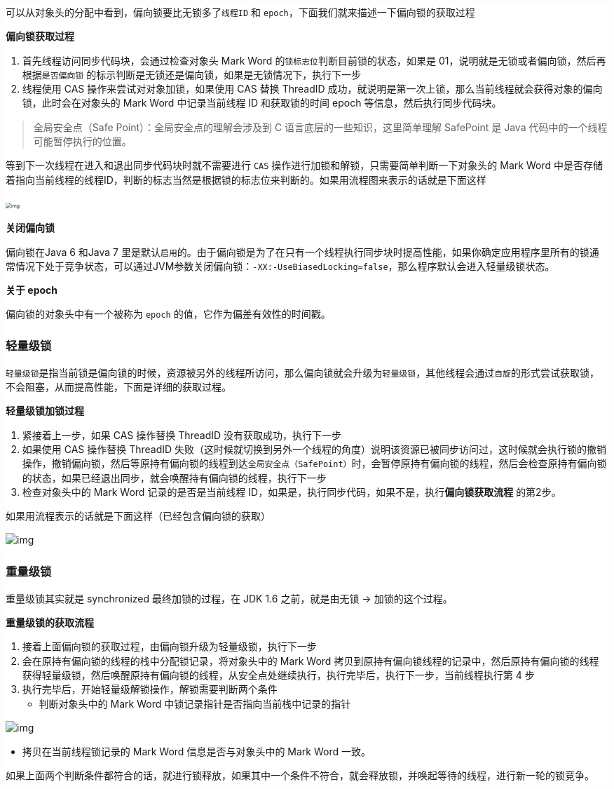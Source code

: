 可以从对象头的分配中看到，偏向锁要比无锁多了`线程ID` 和 `epoch`，下面我们就来描述一下偏向锁的获取过程

**偏向锁获取过程**

1. 首先线程访问同步代码块，会通过检查对象头 Mark Word 的`锁标志位`判断目前锁的状态，如果是 01，说明就是无锁或者偏向锁，然后再根据`是否偏向锁` 的标示判断是无锁还是偏向锁，如果是无锁情况下，执行下一步
2. 线程使用 CAS 操作来尝试对对象加锁，如果使用 CAS 替换 ThreadID 成功，就说明是第一次上锁，那么当前线程就会获得对象的偏向锁，此时会在对象头的 Mark Word 中记录当前线程 ID 和获取锁的时间 epoch 等信息，然后执行同步代码块。

> 全局安全点（Safe Point）：全局安全点的理解会涉及到 C 语言底层的一些知识，这里简单理解 SafePoint 是 Java 代码中的一个线程可能暂停执行的位置。

等到下一次线程在进入和退出同步代码块时就不需要进行 `CAS` 操作进行加锁和解锁，只需要简单判断一下对象头的 Mark Word 中是否存储着指向当前线程的线程ID，判断的标志当然是根据锁的标志位来判断的。如果用流程图来表示的话就是下面这样

<img src="https://img2018.cnblogs.com/blog/1515111/201912/1515111-20191217094149544-1353641005.png" alt="img" style="zoom:50%;" />

**关闭偏向锁**

偏向锁在Java 6 和Java 7 里是默认`启用`的。由于偏向锁是为了在只有一个线程执行同步块时提高性能，如果你确定应用程序里所有的锁通常情况下处于竞争状态，可以通过JVM参数关闭偏向锁：`-XX:-UseBiasedLocking=false`，那么程序默认会进入轻量级锁状态。

**关于 epoch**

偏向锁的对象头中有一个被称为 `epoch` 的值，它作为偏差有效性的时间戳。

### 轻量级锁

`轻量级锁`是指当前锁是偏向锁的时候，资源被另外的线程所访问，那么偏向锁就会升级为`轻量级锁`，其他线程会通过`自旋`的形式尝试获取锁，不会阻塞，从而提高性能，下面是详细的获取过程。

**轻量级锁加锁过程**

1. 紧接着上一步，如果 CAS 操作替换 ThreadID 没有获取成功，执行下一步
2. 如果使用 CAS 操作替换 ThreadID 失败（这时候就切换到另外一个线程的角度）说明该资源已被同步访问过，这时候就会执行锁的撤销操作，撤销偏向锁，然后等原持有偏向锁的线程到达`全局安全点（SafePoint）`时，会暂停原持有偏向锁的线程，然后会检查原持有偏向锁的状态，如果已经退出同步，就会唤醒持有偏向锁的线程，执行下一步
3. 检查对象头中的 Mark Word 记录的是否是当前线程 ID，如果是，执行同步代码，如果不是，执行**偏向锁获取流程** 的第2步。

如果用流程表示的话就是下面这样（已经包含偏向锁的获取）

![img](https://img2018.cnblogs.com/blog/1515111/201912/1515111-20191217094201792-224889097.png)

### 重量级锁

重量级锁其实就是 synchronized 最终加锁的过程，在 JDK 1.6 之前，就是由无锁 -> 加锁的这个过程。

**重量级锁的获取流程**

1. 接着上面偏向锁的获取过程，由偏向锁升级为轻量级锁，执行下一步
2. 会在原持有偏向锁的线程的栈中分配锁记录，将对象头中的 Mark Word 拷贝到原持有偏向锁线程的记录中，然后原持有偏向锁的线程获得轻量级锁，然后唤醒原持有偏向锁的线程，从安全点处继续执行，执行完毕后，执行下一步，当前线程执行第 4 步
3. 执行完毕后，开始轻量级解锁操作，解锁需要判断两个条件
   - 判断对象头中的 Mark Word 中锁记录指针是否指向当前栈中记录的指针

![img](https://img2018.cnblogs.com/blog/1515111/201912/1515111-20191217094213552-1892227095.png)

- 拷贝在当前线程锁记录的 Mark Word 信息是否与对象头中的 Mark Word 一致。

如果上面两个判断条件都符合的话，就进行锁释放，如果其中一个条件不符合，就会释放锁，并唤起等待的线程，进行新一轮的锁竞争。

